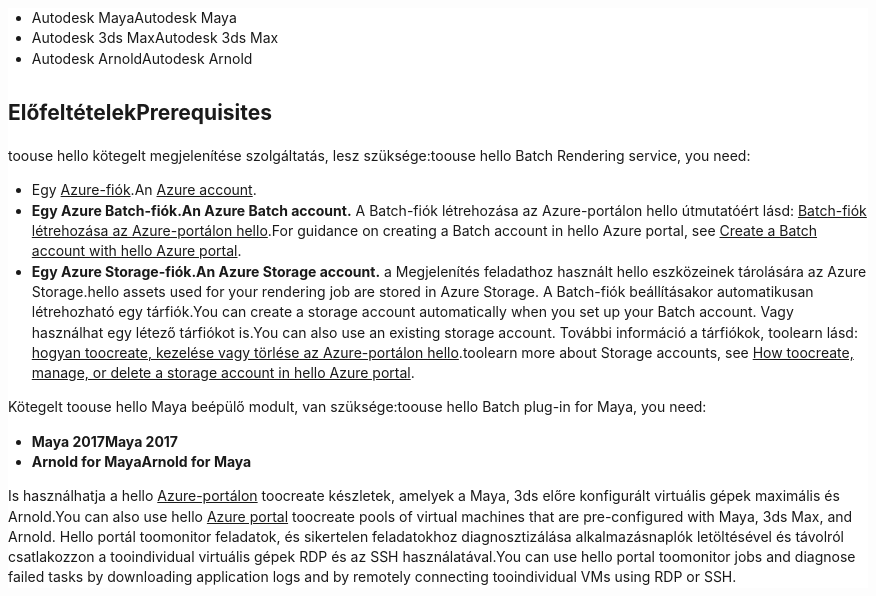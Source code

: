 - <span data-ttu-id="fe859-110">Autodesk Maya</span><span class="sxs-lookup"><span data-stu-id="fe859-110">Autodesk Maya</span></span>
- <span data-ttu-id="fe859-111">Autodesk 3ds Max</span><span class="sxs-lookup"><span data-stu-id="fe859-111">Autodesk 3ds Max</span></span>
- <span data-ttu-id="fe859-112">Autodesk Arnold</span><span class="sxs-lookup"><span data-stu-id="fe859-112">Autodesk Arnold</span></span>

## <a name="prerequisites"></a><span data-ttu-id="fe859-113">Előfeltételek</span><span class="sxs-lookup"><span data-stu-id="fe859-113">Prerequisites</span></span>

<span data-ttu-id="fe859-114">toouse hello kötegelt megjelenítése szolgáltatás, lesz szüksége:</span><span class="sxs-lookup"><span data-stu-id="fe859-114">toouse hello Batch Rendering service, you need:</span></span>

- <span data-ttu-id="fe859-115">Egy [Azure-fiók](https://azure.microsoft.com/free/).</span><span class="sxs-lookup"><span data-stu-id="fe859-115">An [Azure account](https://azure.microsoft.com/free/).</span></span> 
- <span data-ttu-id="fe859-116">**Egy Azure Batch-fiók.**</span><span class="sxs-lookup"><span data-stu-id="fe859-116">**An Azure Batch account.**</span></span> <span data-ttu-id="fe859-117">A Batch-fiók létrehozása az Azure-portálon hello útmutatóért lásd: [Batch-fiók létrehozása az Azure-portálon hello](batch-account-create-portal.md).</span><span class="sxs-lookup"><span data-stu-id="fe859-117">For guidance on creating a Batch account in hello Azure portal, see [Create a Batch account with hello Azure portal](batch-account-create-portal.md).</span></span>
- <span data-ttu-id="fe859-118">**Egy Azure Storage-fiók.**</span><span class="sxs-lookup"><span data-stu-id="fe859-118">**An Azure Storage account.**</span></span> <span data-ttu-id="fe859-119">a Megjelenítés feladathoz használt hello eszközeinek tárolására az Azure Storage.</span><span class="sxs-lookup"><span data-stu-id="fe859-119">hello assets used for your rendering job are stored in Azure Storage.</span></span> <span data-ttu-id="fe859-120">A Batch-fiók beállításakor automatikusan létrehozható egy tárfiók.</span><span class="sxs-lookup"><span data-stu-id="fe859-120">You can create a storage account automatically when you set up your Batch account.</span></span> <span data-ttu-id="fe859-121">Vagy használhat egy létező tárfiókot is.</span><span class="sxs-lookup"><span data-stu-id="fe859-121">You can also use an existing storage account.</span></span> <span data-ttu-id="fe859-122">További információ a tárfiókok, toolearn lásd: [hogyan toocreate, kezelése vagy törlése az Azure-portálon hello](https://docs.microsoft.com/azure/storage/storage-create-storage-account).</span><span class="sxs-lookup"><span data-stu-id="fe859-122">toolearn more about Storage accounts, see [How toocreate, manage, or delete a storage account in hello Azure portal](https://docs.microsoft.com/azure/storage/storage-create-storage-account).</span></span>

<span data-ttu-id="fe859-123">Kötegelt toouse hello Maya beépülő modult, van szüksége:</span><span class="sxs-lookup"><span data-stu-id="fe859-123">toouse hello Batch plug-in for Maya, you need:</span></span>

- <span data-ttu-id="fe859-124">**Maya 2017**</span><span class="sxs-lookup"><span data-stu-id="fe859-124">**Maya 2017**</span></span>
- <span data-ttu-id="fe859-125">**Arnold for Maya**</span><span class="sxs-lookup"><span data-stu-id="fe859-125">**Arnold for Maya**</span></span>

<span data-ttu-id="fe859-126">Is használhatja a hello [Azure-portálon](https://portal.azure.com) toocreate készletek, amelyek a Maya, 3ds előre konfigurált virtuális gépek maximális és Arnold.</span><span class="sxs-lookup"><span data-stu-id="fe859-126">You can also use hello [Azure portal](https://portal.azure.com) toocreate pools of virtual machines that are pre-configured with Maya, 3ds Max, and Arnold.</span></span> <span data-ttu-id="fe859-127">Hello portál toomonitor feladatok, és sikertelen feladatokhoz diagnosztizálása alkalmazásnaplók letöltésével és távolról csatlakozzon a tooindividual virtuális gépek RDP és az SSH használatával.</span><span class="sxs-lookup"><span data-stu-id="fe859-127">You can use hello portal toomonitor jobs and diagnose failed tasks by downloading application logs and by remotely connecting tooindividual VMs using RDP or SSH.</span></span>
